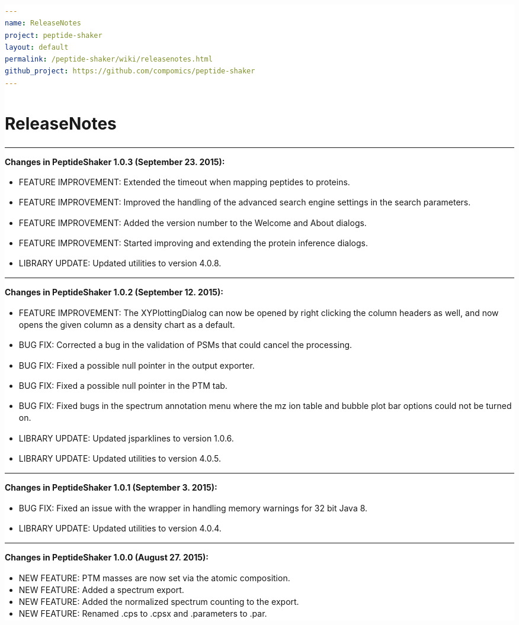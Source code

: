 ```yaml
---
name: ReleaseNotes
project: peptide-shaker
layout: default
permalink: /peptide-shaker/wiki/releasenotes.html
github_project: https://github.com/compomics/peptide-shaker
---
```


# ReleaseNotes

---

**Changes in PeptideShaker 1.0.3 (September 23. 2015):**

 * FEATURE IMPROVEMENT: Extended the timeout when mapping peptides to proteins.
 * FEATURE IMPROVEMENT: Improved the handling of the advanced search engine settings in the search parameters.
 * FEATURE IMPROVEMENT: Added the version number to the Welcome and About dialogs. 
 * FEATURE IMPROVEMENT: Started improving and extending the protein inference dialogs. 

 * LIBRARY UPDATE: Updated utilities to version 4.0.8.

---

**Changes in PeptideShaker 1.0.2 (September 12. 2015):**

 * FEATURE IMPROVEMENT: The XYPlottingDialog can now be opened by right clicking the column headers as well, and now opens the given column as a density chart as a default.

 * BUG FIX: Corrected a bug in the validation of PSMs that could cancel the processing.
 * BUG FIX: Fixed a possible null pointer in the output exporter.
 * BUG FIX: Fixed a possible null pointer in the PTM tab.
 * BUG FIX: Fixed bugs in the spectrum annotation menu where the mz ion table and bubble plot bar options could not be turned on.

 * LIBRARY UPDATE: Updated jsparklines to version 1.0.6.
 * LIBRARY UPDATE: Updated utilities to version 4.0.5.

---

**Changes in PeptideShaker 1.0.1 (September 3. 2015):**

 * BUG FIX: Fixed an issue with the wrapper in handling memory warnings for 32 bit Java 8.

 * LIBRARY UPDATE: Updated utilities to version 4.0.4.

---

**Changes in PeptideShaker 1.0.0 (August 27. 2015):**

 * NEW FEATURE: PTM masses are now set via the atomic composition.
 * NEW FEATURE: Added a spectrum export.
 * NEW FEATURE: Added the normalized spectrum counting to the export.
 * NEW FEATURE: Renamed .cps to .cpsx and .parameters to .par.
